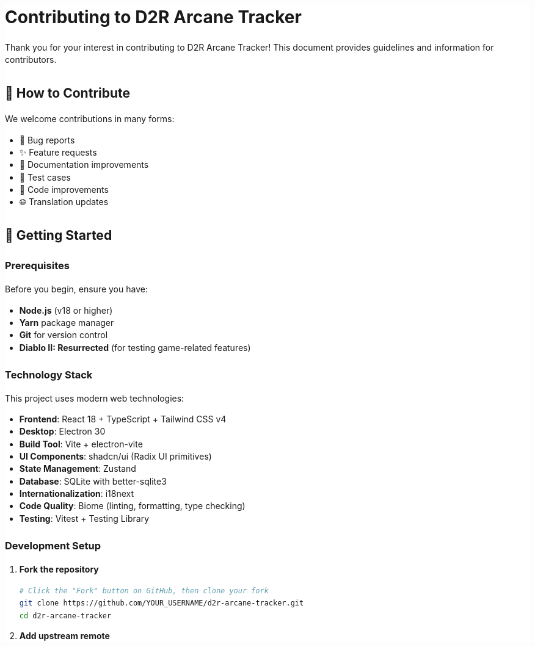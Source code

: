# Contributing to D2R Arcane Tracker

Thank you for your interest in contributing to D2R Arcane Tracker! This document provides guidelines and information for contributors.

## 🤝 How to Contribute

We welcome contributions in many forms:

- 🐛 Bug reports
- ✨ Feature requests
- 📝 Documentation improvements
- 🧪 Test cases
- 🔧 Code improvements
- 🌐 Translation updates

## 🚀 Getting Started

### Prerequisites

Before you begin, ensure you have:

- **Node.js** (v18 or higher)
- **Yarn** package manager
- **Git** for version control
- **Diablo II: Resurrected** (for testing game-related features)

### Technology Stack

This project uses modern web technologies:

- **Frontend**: React 18 + TypeScript + Tailwind CSS v4
- **Desktop**: Electron 30
- **Build Tool**: Vite + electron-vite
- **UI Components**: shadcn/ui (Radix UI primitives)
- **State Management**: Zustand
- **Database**: SQLite with better-sqlite3
- **Internationalization**: i18next
- **Code Quality**: Biome (linting, formatting, type checking)
- **Testing**: Vitest + Testing Library

### Development Setup

1. **Fork the repository**

   ```bash
   # Click the "Fork" button on GitHub, then clone your fork
   git clone https://github.com/YOUR_USERNAME/d2r-arcane-tracker.git
   cd d2r-arcane-tracker
   ```

2. **Add upstream remote**
